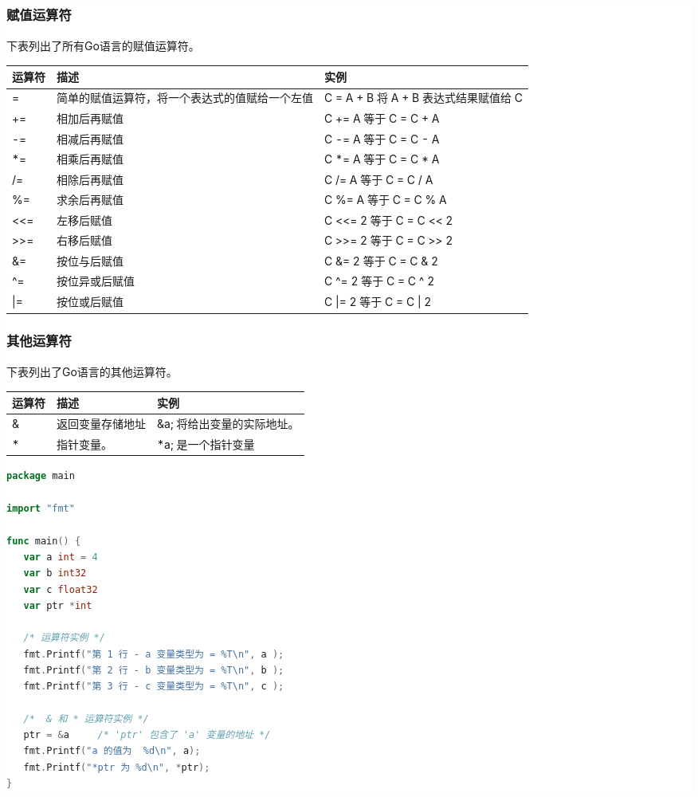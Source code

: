 
### 赋值运算符

下表列出了所有Go语言的赋值运算符。

| 运算符 | 描述                                           | 实例                                  |
| :----- | :--------------------------------------------- | :------------------------------------ |
| =      | 简单的赋值运算符，将一个表达式的值赋给一个左值 | C = A + B 将 A + B 表达式结果赋值给 C |
| +=     | 相加后再赋值                                   | C += A 等于 C = C + A                 |
| -=     | 相减后再赋值                                   | C -= A 等于 C = C - A                 |
| *=     | 相乘后再赋值                                   | C *= A 等于 C = C * A                 |
| /=     | 相除后再赋值                                   | C /= A 等于 C = C / A                 |
| %=     | 求余后再赋值                                   | C %= A 等于 C = C % A                 |
| <<=    | 左移后赋值                                     | C <<= 2 等于 C = C << 2               |
| >>=    | 右移后赋值                                     | C >>= 2 等于 C = C >> 2               |
| &=     | 按位与后赋值                                   | C &= 2 等于 C = C & 2                 |
| ^=     | 按位异或后赋值                                 | C ^= 2 等于 C = C ^ 2                 |
| \|=    | 按位或后赋值                                   | C \|= 2 等于 C = C \| 2               |



### 其他运算符

下表列出了Go语言的其他运算符。

| 运算符 | 描述             | 实例                       |
| :----- | :--------------- | :------------------------- |
| &      | 返回变量存储地址 | &a; 将给出变量的实际地址。 |
| *      | 指针变量。       | *a; 是一个指针变量         |

```go
package main

import "fmt"

func main() {
   var a int = 4
   var b int32
   var c float32
   var ptr *int

   /* 运算符实例 */
   fmt.Printf("第 1 行 - a 变量类型为 = %T\n", a );
   fmt.Printf("第 2 行 - b 变量类型为 = %T\n", b );
   fmt.Printf("第 3 行 - c 变量类型为 = %T\n", c );

   /*  & 和 * 运算符实例 */
   ptr = &a     /* 'ptr' 包含了 'a' 变量的地址 */
   fmt.Printf("a 的值为  %d\n", a);
   fmt.Printf("*ptr 为 %d\n", *ptr);
}
```
